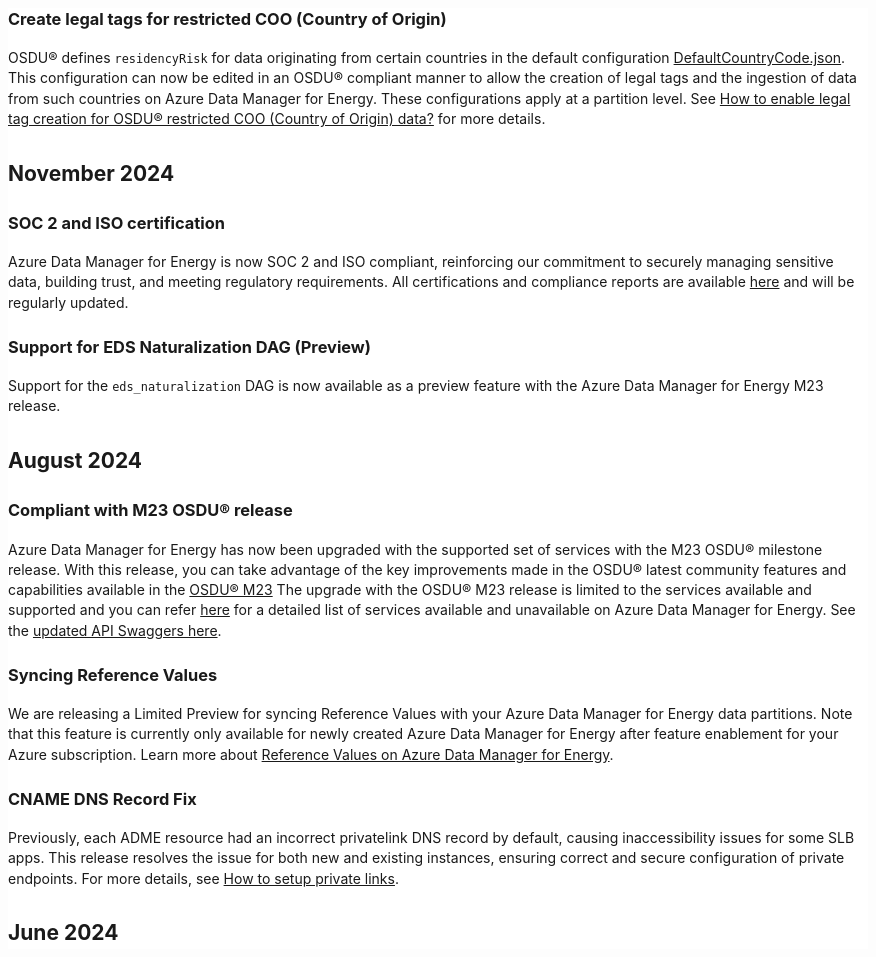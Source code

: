 ### Create legal tags for restricted COO (Country of Origin)
OSDU&reg; defines `residencyRisk` for data originating from certain countries in the default configuration [DefaultCountryCode.json](https://community.opengroup.org/osdu/platform/security-and-compliance/legal/-/blob/master/legal-core/src/main/resources/DefaultCountryCode.json?ref_type=heads). This configuration can now be edited in an OSDU&reg; compliant manner to allow the creation of legal tags and the ingestion of data from such countries on Azure Data Manager for Energy. These configurations apply at a partition level. See [How to enable legal tag creation for OSDU&reg; restricted COO (Country of Origin) data?](how-to-enable-legal-tags-restricted-country-of-origin.md) for more details.

## November 2024
### SOC 2 and ISO certification
Azure Data Manager for Energy is now SOC 2 and ISO compliant, reinforcing our commitment to securely managing sensitive data, building trust, and meeting regulatory requirements. All certifications and compliance reports are available [here](https://servicetrust.microsoft.com/DocumentPage/7adf2d9e-d7b5-4e71-bad8-713e6a183cf3) and will be regularly updated.

### Support for EDS Naturalization DAG (Preview)
Support for the `eds_naturalization` DAG is now available as a preview feature with the Azure Data Manager for Energy M23 release.

## August 2024

### Compliant with M23 OSDU&reg; release
Azure Data Manager for Energy has now been upgraded with the supported set of services with the M23 OSDU&reg; milestone release. With this release, you can take advantage of the key improvements made in the OSDU&reg; latest 
 community features and capabilities available in the [OSDU&reg; M23](https://community.opengroup.org/osdu/governance/project-management-committee/-/wikis/M23-Release-Notes) The upgrade with the OSDU&reg; M23 release is limited to the services available and supported and you can refer [here](osdu-services-on-adme.md) for a detailed list of services available and unavailable on Azure Data Manager for Energy. See the [updated API Swaggers here](https://microsoft.github.io/adme-samples/).

### Syncing Reference Values
We are releasing a Limited Preview for syncing Reference Values with your Azure Data Manager for Energy data partitions. Note that this feature is currently only available for newly created Azure Data Manager for Energy after feature enablement for your Azure subscription. Learn more about [Reference Values on Azure Data Manager for Energy](concepts-reference-data-values.md).

### CNAME DNS Record Fix
Previously, each ADME resource had an incorrect privatelink DNS record by default, causing inaccessibility issues for some SLB apps. This release resolves the issue for both new and existing instances, ensuring correct and secure configuration of private endpoints. For more details, see [How to setup private links](how-to-set-up-private-links.md).

## June 2024
